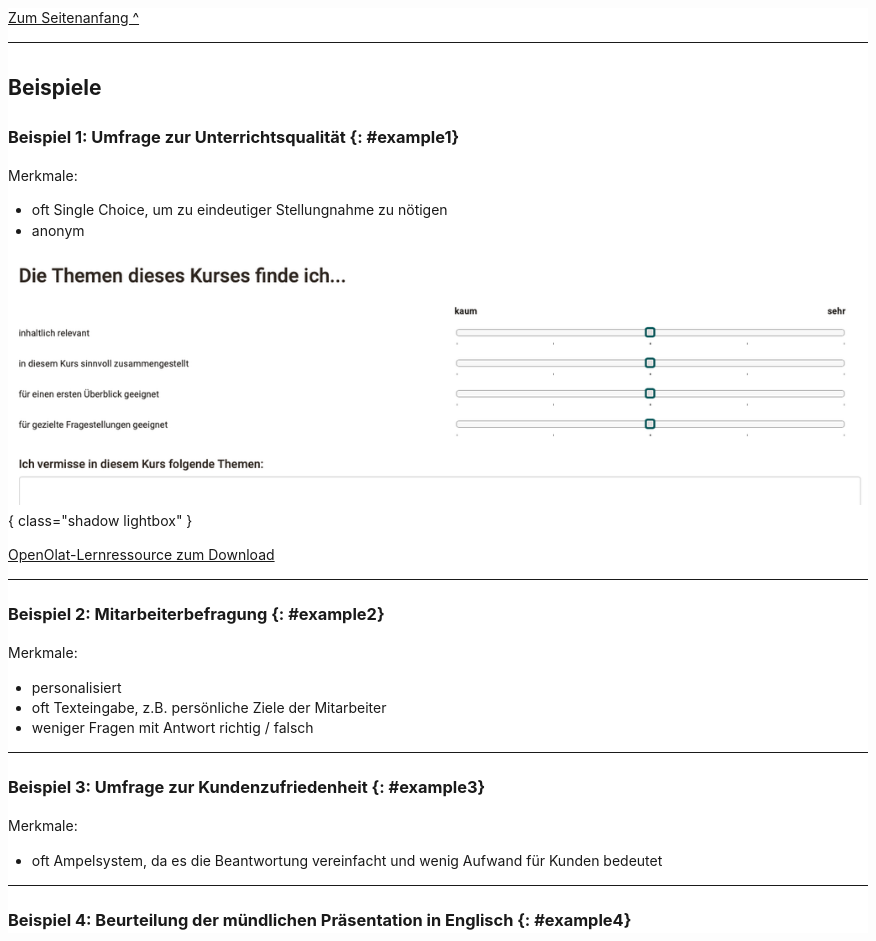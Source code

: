 
[Zum Seitenanfang ^](#create_form)

---

## Beispiele

### Beispiel 1: Umfrage zur Unterrichtsqualität {: #example1}

Merkmale:

* oft Single Choice, um zu eindeutiger Stellungnahme zu nötigen
* anonym

![form_example1_v1_de.png](assets/form_example1_v1_de.png){ class="shadow lightbox" }

[OpenOlat-Lernressource zum Download](assets/OOAcademy_FB_V1.zip)

---

### Beispiel 2: Mitarbeiterbefragung {: #example2}

Merkmale:

* personalisiert
* oft Texteingabe, z.B. persönliche Ziele der Mitarbeiter
* weniger Fragen mit Antwort richtig / falsch

---

### Beispiel 3: Umfrage zur Kundenzufriedenheit {: #example3}

Merkmale:

* oft Ampelsystem, da es die Beantwortung vereinfacht und wenig Aufwand für Kunden bedeutet

---

### Beispiel 4: Beurteilung der mündlichen Präsentation in Englisch {: #example4}
